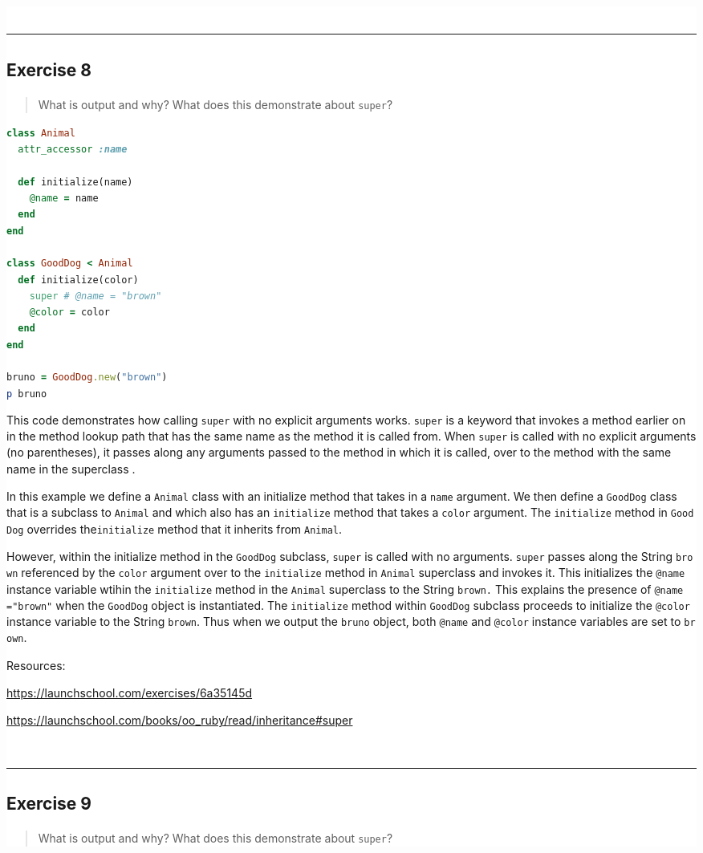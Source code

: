<br />
<hr />

## <a name="ex8">Exercise 8</a>
> What is output and why? What does this demonstrate about `super`?

```ruby
class Animal
  attr_accessor :name

  def initialize(name)
    @name = name
  end
end

class GoodDog < Animal
  def initialize(color)
    super # @name = "brown"
    @color = color
  end
end

bruno = GoodDog.new("brown")       
p bruno
```

This code demonstrates how calling `super` with no explicit arguments works.  `super` is a keyword that invokes a method earlier on in the method lookup path that has the same name as the method it is called from.  When `super` is called with no explicit arguments (no parentheses), it passes along any arguments passed to the method in which it is called, over to the method with the same name in the superclass .

In this example we define a `Animal` class with an initialize method that takes in a `name` argument.  We then define a `GoodDog` class that is a subclass to `Animal` and which also has an `initialize` method that takes a `color` argument. The `initialize` method in `GoodDog` overrides the`initialize` method that it inherits from `Animal`.
    
However, within the initialize method in the `GoodDog` subclass, `super` is called with no arguments.  `super` passes along the String `brown` referenced by the `color` argument over to the `initialize` method in `Animal` superclass and invokes it. This initializes the `@name` instance variable wtihin the `initialize` method in the `Animal` superclass to the String `brown.` This explains the presence of `@name="brown"` when the `GoodDog` object is instantiated.  The `initialize` method within `GoodDog` subclass proceeds to initialize the `@color` instance variable to the String `brown`.  Thus when we output the `bruno` object, both `@name` and `@color` instance variables are set to `brown`.

Resources:

https://launchschool.com/exercises/6a35145d

https://launchschool.com/books/oo_ruby/read/inheritance#super

<br />
<hr />

## <a name="ex9">Exercise 9</a>
> What is output and why? What does this demonstrate about `super`? 
